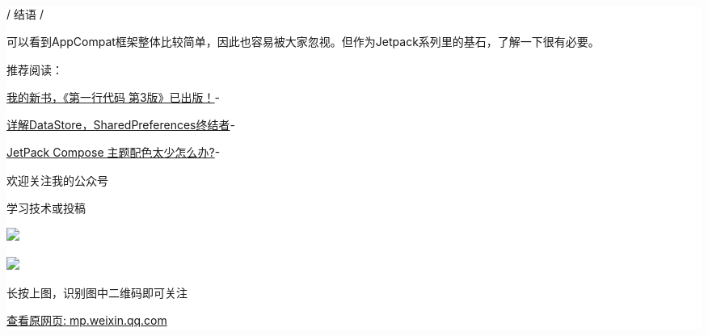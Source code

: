 / 结语 /

可以看到AppCompat框架整体比较简单，因此也容易被大家忽视。但作为Jetpack系列里的基石，了解一下很有必要。

推荐阅读：

[我的新书，《第一行代码 第3版》已出版！](http://mp.weixin.qq.com/s?__biz=MzA5MzI3NjE2MA==&mid=2650248955&idx=1&sn=0c5237154c4c8de2ca635f8a578aa701&chksm=88636794bf14ee823e8c11854b5c014e49a4af425c2947e7c62f3ce139062b5560b4c44e3d4f&scene=21#wechat_redirect)-

[详解DataStore，SharedPreferences终结者](http://mp.weixin.qq.com/s?__biz=MzA5MzI3NjE2MA==&mid=2650260456&idx=1&sn=a78d51360dda67d203e3535f0b24f359&chksm=88633287bf14bb91111268b4ad60e5a55f249fbf962e0ae1d87a459a63b19bcfabf4f6ce8a3a&scene=21#wechat_redirect)-

[JetPack Compose 主题配色太少怎么办?](http://mp.weixin.qq.com/s?__biz=MzA5MzI3NjE2MA==&mid=2650259910&idx=1&sn=725707bbbe6be06fa9ace1f11571d743&chksm=886330a9bf14b9bf507f17cd2b3944435bdabafe3ef74e6eaac69702afa9d88a4fb770ab3cf9&scene=21#wechat_redirect)-

欢迎关注我的公众号

学习技术或投稿

![](https://image.cubox.pro/article/2021072009535640474/30817.jpg)

![](https://image.cubox.pro/article/2021072009535689275/85652.jpg)

长按上图，识别图中二维码即可关注

[查看原网页: mp.weixin.qq.com](http://mp.weixin.qq.com/s?__biz=MzA5MzI3NjE2MA==&mid=2650260812&idx=1&sn=560b1205a2cca6515be99fe80a4cf3ba&chksm=88633423bf14bd3537b3389d7bcc12ce63e0d84a70eaf3c31b8dd7716eeec5bb6b30886bd6f0&mpshare=1&scene=1&srcid=1224pJCT0pk2FAhFBmTpzBkO&sharer_sharetime=1640305715770&sharer_shareid=b7c991d3cd23094f535ad602a652c37b#rd)